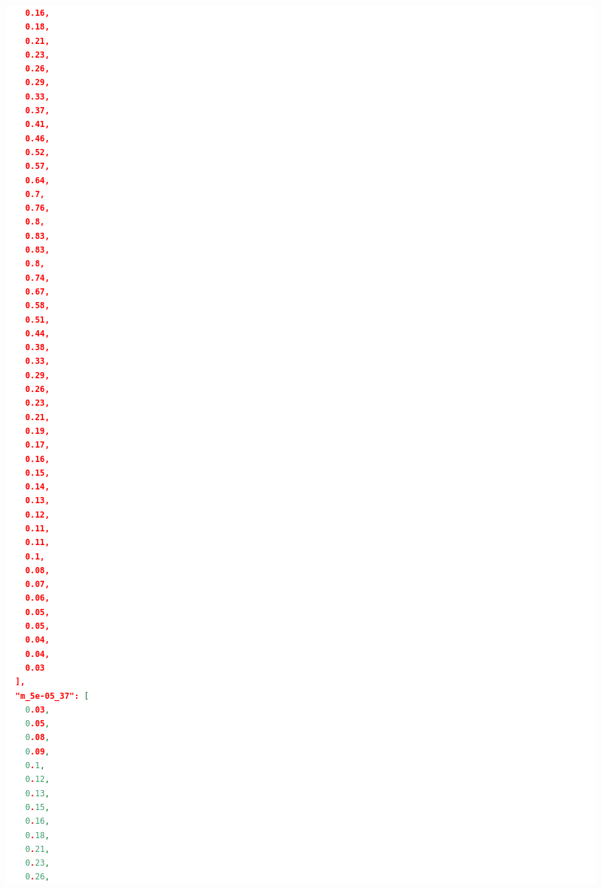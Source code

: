 ```json
    0.16,
    0.18,
    0.21,
    0.23,
    0.26,
    0.29,
    0.33,
    0.37,
    0.41,
    0.46,
    0.52,
    0.57,
    0.64,
    0.7,
    0.76,
    0.8,
    0.83,
    0.83,
    0.8,
    0.74,
    0.67,
    0.58,
    0.51,
    0.44,
    0.38,
    0.33,
    0.29,
    0.26,
    0.23,
    0.21,
    0.19,
    0.17,
    0.16,
    0.15,
    0.14,
    0.13,
    0.12,
    0.11,
    0.11,
    0.1,
    0.08,
    0.07,
    0.06,
    0.05,
    0.05,
    0.04,
    0.04,
    0.03
  ],
  "m_5e-05_37": [
    0.03,
    0.05,
    0.08,
    0.09,
    0.1,
    0.12,
    0.13,
    0.15,
    0.16,
    0.18,
    0.21,
    0.23,
    0.26,
```